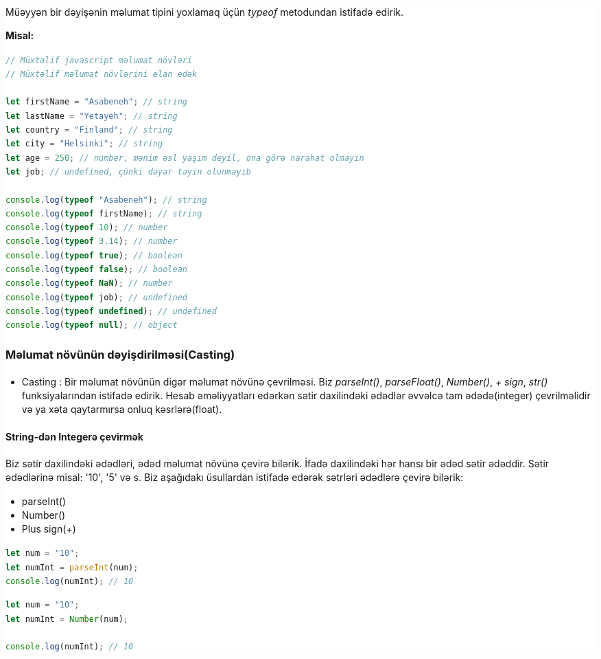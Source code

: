 Müəyyən bir dəyişənin məlumat tipini yoxlamaq üçün _typeof_ metodundan istifadə edirik.

**Misal:**

```js
// Müxtəlif javascript məlumat növləri
// Müxtəlif məlumat növlərini elan edək

let firstName = "Asabeneh"; // string
let lastName = "Yetayeh"; // string
let country = "Finland"; // string
let city = "Helsinki"; // string
let age = 250; // number, mənim əsl yaşım deyil, ona görə narahat olmayın
let job; // undefined, çünki dəyər təyin olunmayıb

console.log(typeof "Asabeneh"); // string
console.log(typeof firstName); // string
console.log(typeof 10); // number
console.log(typeof 3.14); // number
console.log(typeof true); // boolean
console.log(typeof false); // boolean
console.log(typeof NaN); // number
console.log(typeof job); // undefined
console.log(typeof undefined); // undefined
console.log(typeof null); // object
```

### Məlumat növünün dəyişdirilməsi(Casting)

- Casting : Bir məlumat növünün digər məlumat növünə çevrilməsi. Biz _parseInt()_, _parseFloat()_, _Number()_, _+ sign_, _str()_ funksiyalarından istifadə edirik. Hesab əməliyyatları edərkən sətir daxilindəki ədədlər əvvəlcə tam ədədə(integer) çevrilməlidir və ya xəta qaytarmırsa onluq kəsrlərə(float).

#### String-dən Integerə çevirmək

Biz sətir daxilindəki ədədləri, ədəd məlumat növünə çevirə bilərik. İfadə daxilindəki hər hansı bir ədəd sətir ədəddir. Sətir ədədlərinə misal: '10', '5' və s. Biz aşağıdakı üsullardan istifadə edərək sətrləri ədədlərə çevirə bilərik:

- parseInt()
- Number()
- Plus sign(+)

```js
let num = "10";
let numInt = parseInt(num);
console.log(numInt); // 10
```

```js
let num = "10";
let numInt = Number(num);

console.log(numInt); // 10
```
